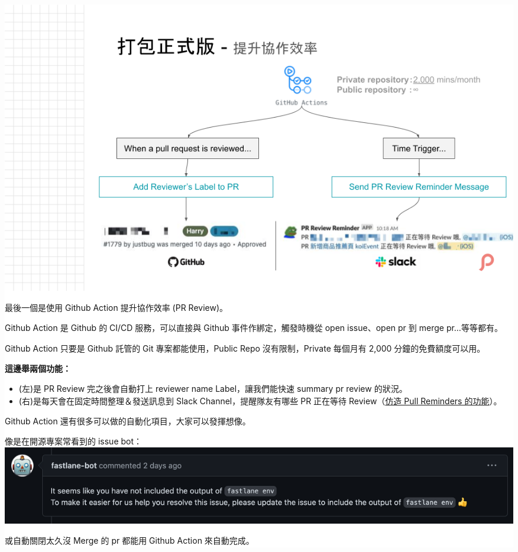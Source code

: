 ![](images/11f6c8568154/1*gdwkOBumSPH469IMCd8TVw.png "")

最後一個是使用 Github Action 提升協作效率 (PR Review)。

Github Action 是 Github 的 CI/CD 服務，可以直接與 Github 事件作綁定，觸發時機從 open issue、open pr 到 merge pr…等等都有。

Github Action 只要是 Github 託管的 Git 專案都能使用，Public Repo 沒有限制，Private 每個月有 2,000 分鐘的免費額度可以用。

 **這邊舉兩個功能：** 
- (左)是 PR Review 完之後會自動打上 reviewer name Label，讓我們能快速 summary pr review 的狀況。
- (右)是每天會在固定時間整理＆發送訊息到 Slack Channel，提醒隊友有哪些 PR 正在等待 Review（[仿造 Pull Reminders 的功能](https://pullreminders.com/)）。



Github Action 還有很多可以做的自動化項目，大家可以發揮想像。

像是在開源專案常看到的 issue bot：
![fastlane/fastlane](images/11f6c8568154/1*64GaqzcldMHwU-HE4yt3_A.png "fastlane/fastlane")

或自動關閉太久沒 Merge 的 pr 都能用 Github Action 來自動完成。